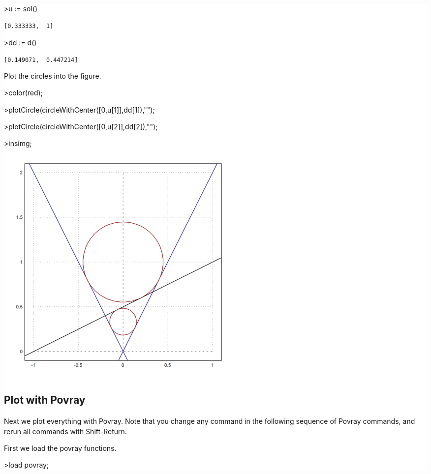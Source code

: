 
\>u := sol()


    [0.333333,  1]

\>dd := d()


    [0.149071,  0.447214]

Plot the circles into the figure.


\>color(red);

\>plotCircle(circleWithCenter([0,u[1]],dd[1]),"");

\>plotCircle(circleWithCenter([0,u[2]],dd[2]),"");

\>insimg;


![images/Hamemayu%20Hayuningrat_23030630053_EMTGeometri-126.png](images/Hamemayu%20Hayuningrat_23030630053_EMTGeometri-126.png)

## Plot with Povray

Next we plot everything with Povray. Note that you change any command in the following
sequence of Povray commands, and rerun all commands with Shift-Return.


First we load the povray functions.


\>load povray;
